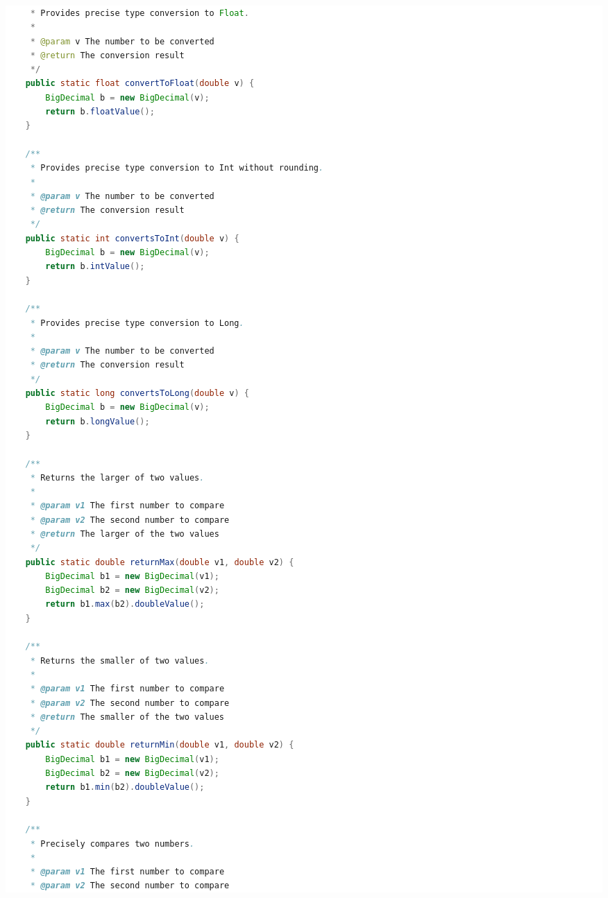 ```java
     * Provides precise type conversion to Float.
     *
     * @param v The number to be converted
     * @return The conversion result
     */
    public static float convertToFloat(double v) {
        BigDecimal b = new BigDecimal(v);
        return b.floatValue();
    }

    /**
     * Provides precise type conversion to Int without rounding.
     *
     * @param v The number to be converted
     * @return The conversion result
     */
    public static int convertsToInt(double v) {
        BigDecimal b = new BigDecimal(v);
        return b.intValue();
    }

    /**
     * Provides precise type conversion to Long.
     *
     * @param v The number to be converted
     * @return The conversion result
     */
    public static long convertsToLong(double v) {
        BigDecimal b = new BigDecimal(v);
        return b.longValue();
    }

    /**
     * Returns the larger of two values.
     *
     * @param v1 The first number to compare
     * @param v2 The second number to compare
     * @return The larger of the two values
     */
    public static double returnMax(double v1, double v2) {
        BigDecimal b1 = new BigDecimal(v1);
        BigDecimal b2 = new BigDecimal(v2);
        return b1.max(b2).doubleValue();
    }

    /**
     * Returns the smaller of two values.
     *
     * @param v1 The first number to compare
     * @param v2 The second number to compare
     * @return The smaller of the two values
     */
    public static double returnMin(double v1, double v2) {
        BigDecimal b1 = new BigDecimal(v1);
        BigDecimal b2 = new BigDecimal(v2);
        return b1.min(b2).doubleValue();
    }

    /**
     * Precisely compares two numbers.
     *
     * @param v1 The first number to compare
     * @param v2 The second number to compare
```
